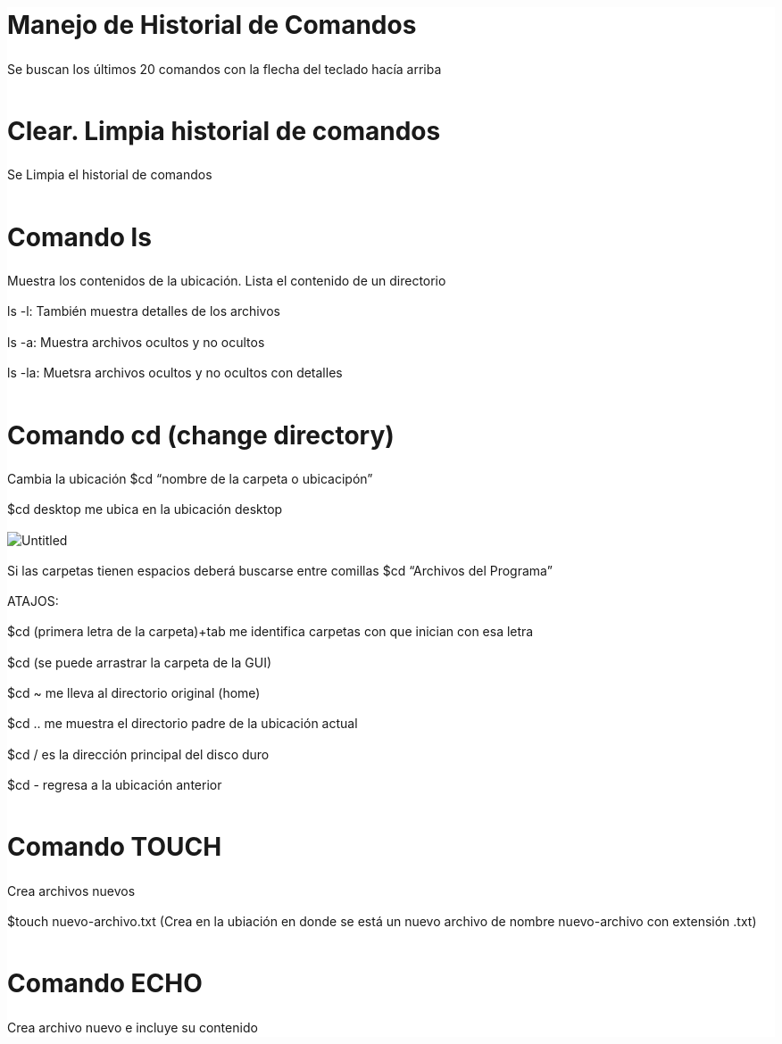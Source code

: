 # Manejo de Historial de Comandos

Se buscan los últimos 20 comandos con la flecha del teclado hacía arriba

# Clear. Limpia historial de comandos

Se Limpia el historial de comandos

# Comando ls

Muestra los contenidos de la ubicación. Lista el contenido de un directorio

ls -l: También muestra detalles de los archivos

ls -a: Muestra archivos ocultos y no ocultos

ls -la: Muetsra archivos ocultos y no ocultos con detalles

# Comando cd (change directory)

Cambia la ubicación $cd “nombre de la carpeta o ubicacipón”

$cd desktop me ubica en la ubicación desktop

![Untitled](Curso%20Terminal%20e5aa1dac51af405da7554ecd1b60463a/Untitled%202.png)

Si las carpetas tienen espacios deberá buscarse entre comillas $cd “Archivos del Programa”

ATAJOS:

$cd (primera letra de la carpeta)+tab me identifica carpetas con que inician con esa letra 

$cd (se puede arrastrar la carpeta de la GUI)

$cd ~ me lleva al directorio original (home)

$cd .. me muestra el directorio padre de la ubicación actual

$cd / es la dirección principal del disco duro

$cd - regresa a la ubicación anterior

# Comando TOUCH

Crea archivos nuevos

$touch nuevo-archivo.txt (Crea en la ubiación en donde se está un nuevo archivo de nombre nuevo-archivo con extensión .txt)

# Comando ECHO

Crea archivo nuevo e incluye su contenido
